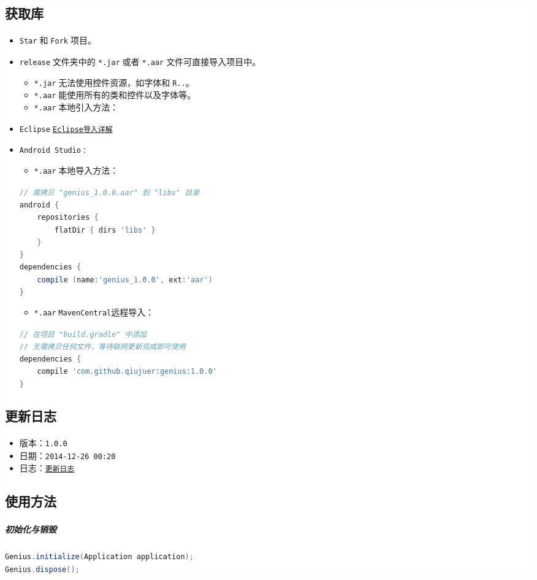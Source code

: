 
## 获取库

* `Star` 和 `Fork` 项目。
* `release` 文件夹中的 `*.jar` 或者 `*.aar` 文件可直接导入项目中。
  *  `*.jar` 无法使用控件资源，如字体和 `R..`。
  *  `*.aar` 能使用所有的类和控件以及字体等。
  *  `*.aar` 本地引入方法：
* `Eclipse` [`Eclipse导入详解`](https://github.com/qiujuer/BeFoot/tree/master/blog/import-aar-eclipse)
* `Android Studio` :
  *  `*.aar` 本地导入方法：
  
  ```gradle
  // 需拷贝 "genius_1.0.0.aar" 到 "libs" 目录
  android {
      repositories {
          flatDir { dirs 'libs' }
      }
  }
  dependencies {
      compile (name:'genius_1.0.0', ext:'aar')
  }

  ```

  *  `*.aar` `MavenCentral`远程导入：
  
  ```gradle
  // 在项目 "build.gradle" 中添加
  // 无需拷贝任何文件，等待联网更新完成即可使用
  dependencies {
      compile 'com.github.qiujuer:genius:1.0.0'
  }

  ```


## 更新日志

* 版本：`1.0.0`
* 日期：`2014-12-26 00:20`
* 日志：[`更新日志`](update-log.md)


## 使用方法

##### 初始化与销毁

```java
Genius.initialize(Application application);
Genius.dispose();

```

